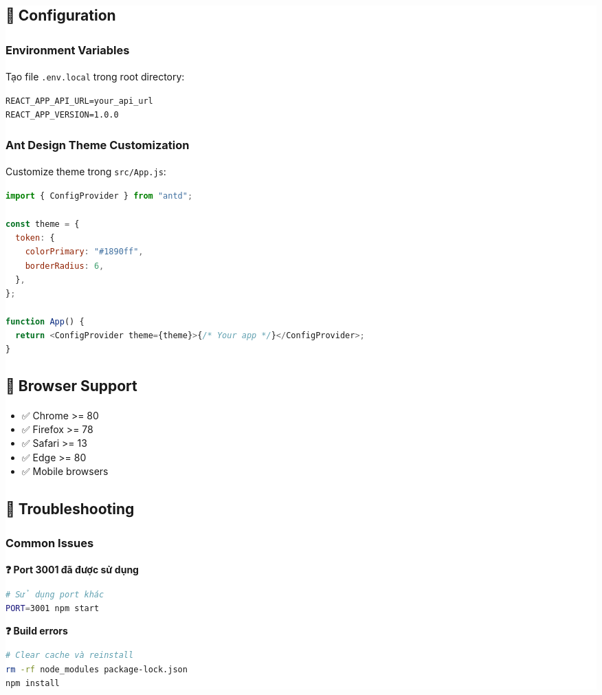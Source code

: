 ## 🔧 Configuration

### Environment Variables

Tạo file `.env.local` trong root directory:

```env
REACT_APP_API_URL=your_api_url
REACT_APP_VERSION=1.0.0
```

### Ant Design Theme Customization

Customize theme trong `src/App.js`:

```javascript
import { ConfigProvider } from "antd";

const theme = {
  token: {
    colorPrimary: "#1890ff",
    borderRadius: 6,
  },
};

function App() {
  return <ConfigProvider theme={theme}>{/* Your app */}</ConfigProvider>;
}
```

## 📱 Browser Support

- ✅ Chrome >= 80
- ✅ Firefox >= 78
- ✅ Safari >= 13
- ✅ Edge >= 80
- ✅ Mobile browsers

## 🐛 Troubleshooting

### Common Issues

**❓ Port 3001 đã được sử dụng**

```bash
# Sử dụng port khác
PORT=3001 npm start
```

**❓ Build errors**

```bash
# Clear cache và reinstall
rm -rf node_modules package-lock.json
npm install
```
